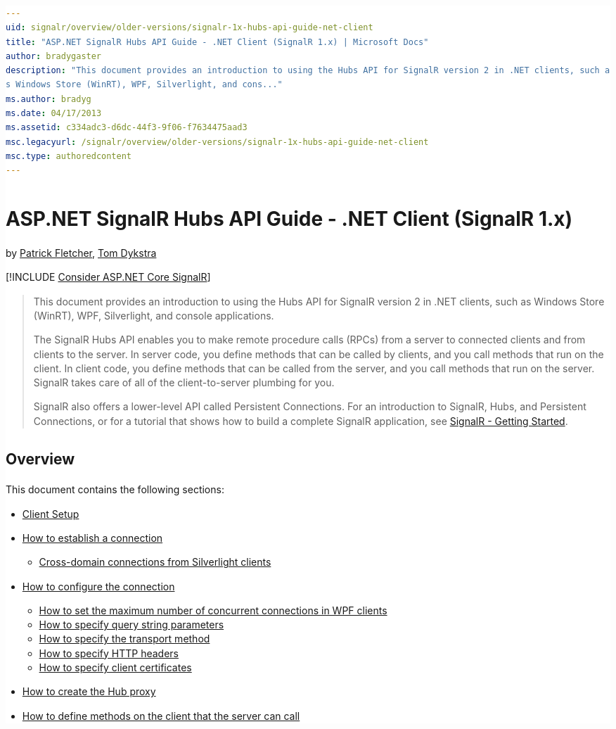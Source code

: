 ```yaml
---
uid: signalr/overview/older-versions/signalr-1x-hubs-api-guide-net-client
title: "ASP.NET SignalR Hubs API Guide - .NET Client (SignalR 1.x) | Microsoft Docs"
author: bradygaster
description: "This document provides an introduction to using the Hubs API for SignalR version 2 in .NET clients, such as Windows Store (WinRT), WPF, Silverlight, and cons..."
ms.author: bradyg
ms.date: 04/17/2013
ms.assetid: c334adc3-d6dc-44f3-9f06-f7634475aad3
msc.legacyurl: /signalr/overview/older-versions/signalr-1x-hubs-api-guide-net-client
msc.type: authoredcontent
---
```

# ASP.NET SignalR Hubs API Guide - .NET Client (SignalR 1.x)

by [Patrick Fletcher](https://github.com/pfletcher), [Tom Dykstra](https://github.com/tdykstra)

[!INCLUDE [Consider ASP.NET Core SignalR](~/includes/signalr/signalr-version-disambiguation.md)]

> This document provides an introduction to using the Hubs API for SignalR version 2 in .NET clients, such as Windows Store (WinRT), WPF, Silverlight, and console applications.
> 
> The SignalR Hubs API enables you to make remote procedure calls (RPCs) from a server to connected clients and from clients to the server. In server code, you define methods that can be called by clients, and you call methods that run on the client. In client code, you define methods that can be called from the server, and you call methods that run on the server. SignalR takes care of all of the client-to-server plumbing for you.
> 
> SignalR also offers a lower-level API called Persistent Connections. For an introduction to SignalR, Hubs, and Persistent Connections, or for a tutorial that shows how to build a complete SignalR application, see [SignalR - Getting Started](../getting-started/index.md).


## Overview

This document contains the following sections:

- [Client Setup](#clientsetup)
- [How to establish a connection](#establishconnection)

    - [Cross-domain connections from Silverlight clients](#slcrossdomain)
- [How to configure the connection](#configureconnection)

    - [How to set the maximum number of concurrent connections in WPF clients](#maxconnections)
    - [How to specify query string parameters](#querystring)
    - [How to specify the transport method](#transport)
    - [How to specify HTTP headers](#httpheaders)
    - [How to specify client certificates](#clientcertificate)
- [How to create the Hub proxy](#proxy)
- [How to define methods on the client that the server can call](#callclient)
